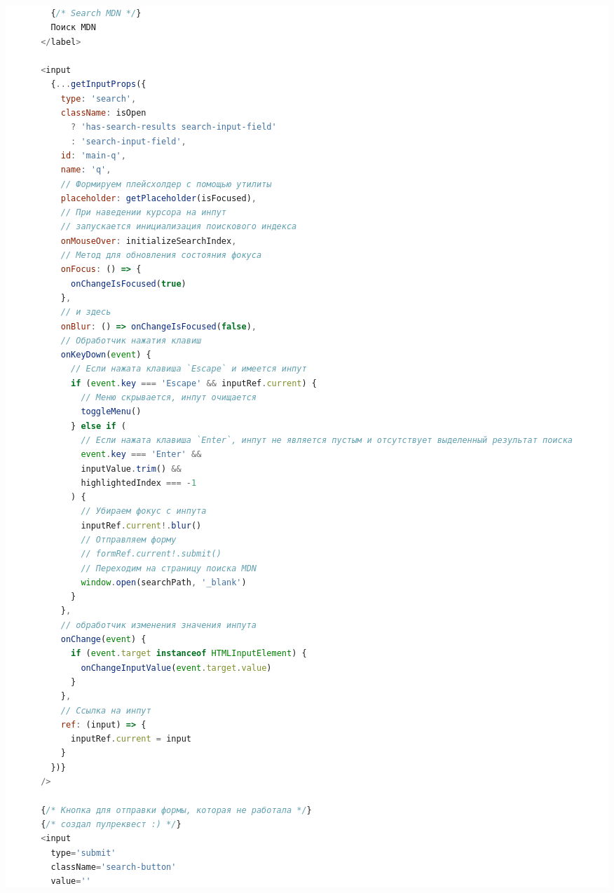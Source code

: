 ```javascript
         {/* Search MDN */}
         Поиск MDN
       </label>

       <input
         {...getInputProps({
           type: 'search',
           className: isOpen
             ? 'has-search-results search-input-field'
             : 'search-input-field',
           id: 'main-q',
           name: 'q',
           // Формируем плейсхолдер с помощью утилиты
           placeholder: getPlaceholder(isFocused),
           // При наведении курсора на инпут
           // запускается инициализация поискового индекса
           onMouseOver: initializeSearchIndex,
           // Метод для обновления состояния фокуса
           onFocus: () => {
             onChangeIsFocused(true)
           },
           // и здесь
           onBlur: () => onChangeIsFocused(false),
           // Обработчик нажатия клавиш
           onKeyDown(event) {
             // Если нажата клавиша `Escape` и имеется инпут
             if (event.key === 'Escape' && inputRef.current) {
               // Меню скрывается, инпут очищается
               toggleMenu()
             } else if (
               // Если нажата клавиша `Enter`, инпут не является пустым и отсутствует выделенный результат поиска
               event.key === 'Enter' &&
               inputValue.trim() &&
               highlightedIndex === -1
             ) {
               // Убираем фокус с инпута
               inputRef.current!.blur()
               // Отправляем форму
               // formRef.current!.submit()
               // Переходим на страницу поиска MDN
               window.open(searchPath, '_blank')
             }
           },
           // обработчик изменения значения инпута
           onChange(event) {
             if (event.target instanceof HTMLInputElement) {
               onChangeInputValue(event.target.value)
             }
           },
           // Ссылка на инпут
           ref: (input) => {
             inputRef.current = input
           }
         })}
       />

       {/* Кнопка для отправки формы, которая не работала */}
       {/* создал пулреквест :) */}
       <input
         type='submit'
         className='search-button'
         value=''
```